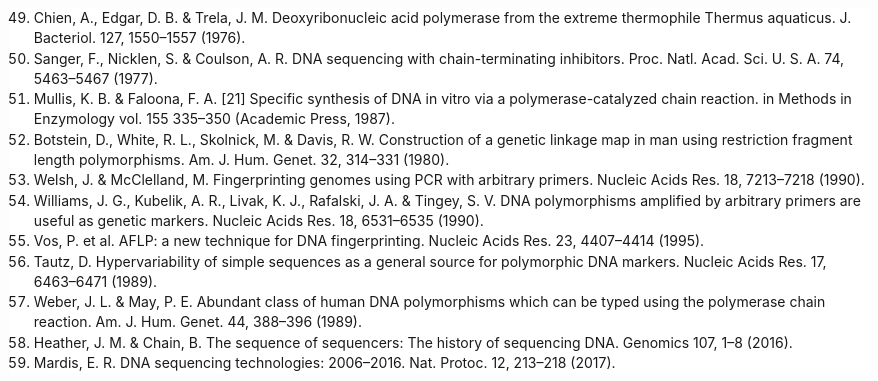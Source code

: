49. Chien, A., Edgar, D. B. & Trela, J. M. Deoxyribonucleic acid polymerase from the extreme thermophile Thermus aquaticus. J. Bacteriol. 127, 1550–1557 (1976).
50. Sanger, F., Nicklen, S. & Coulson, A. R. DNA sequencing with chain-terminating inhibitors. Proc. Natl. Acad. Sci. U. S. A. 74, 5463–5467 (1977).
51. Mullis, K. B. & Faloona, F. A. [21] Specific synthesis of DNA in vitro via a polymerase-catalyzed chain reaction. in Methods in Enzymology vol. 155 335–350 (Academic Press, 1987).
52. Botstein, D., White, R. L., Skolnick, M. & Davis, R. W. Construction of a genetic linkage map in man using restriction fragment length polymorphisms. Am. J. Hum. Genet. 32, 314–331 (1980).
53. Welsh, J. & McClelland, M. Fingerprinting genomes using PCR with arbitrary primers. Nucleic Acids Res. 18, 7213–7218 (1990).
54. Williams, J. G., Kubelik, A. R., Livak, K. J., Rafalski, J. A. & Tingey, S. V. DNA polymorphisms amplified by arbitrary primers are useful as genetic markers. Nucleic Acids Res. 18, 6531–6535 (1990).
55. Vos, P. et al. AFLP: a new technique for DNA fingerprinting. Nucleic Acids Res. 23, 4407–4414 (1995).
56. Tautz, D. Hypervariability of simple sequences as a general source for polymorphic DNA markers. Nucleic Acids Res. 17, 6463–6471 (1989).
57. Weber, J. L. & May, P. E. Abundant class of human DNA polymorphisms which can be typed using the polymerase chain reaction. Am. J. Hum. Genet. 44, 388–396 (1989).
58. Heather, J. M. & Chain, B. The sequence of sequencers: The history of sequencing DNA. Genomics 107, 1–8 (2016).
59. Mardis, E. R. DNA sequencing technologies: 2006–2016. Nat. Protoc. 12, 213–218 (2017).